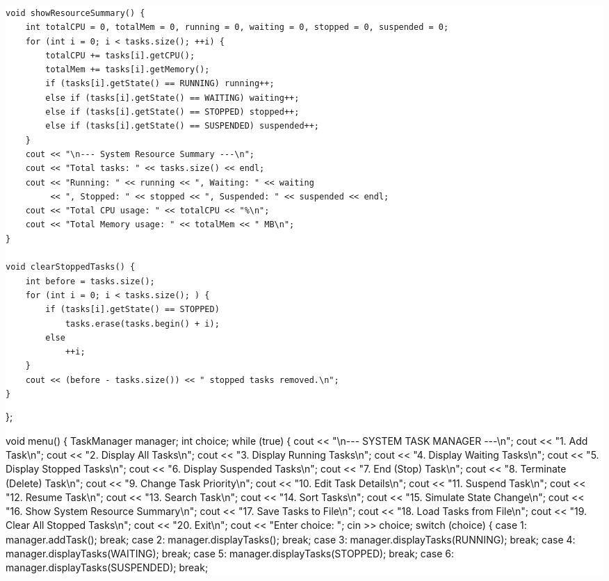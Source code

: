     void showResourceSummary() {
        int totalCPU = 0, totalMem = 0, running = 0, waiting = 0, stopped = 0, suspended = 0;
        for (int i = 0; i < tasks.size(); ++i) {
            totalCPU += tasks[i].getCPU();
            totalMem += tasks[i].getMemory();
            if (tasks[i].getState() == RUNNING) running++;
            else if (tasks[i].getState() == WAITING) waiting++;
            else if (tasks[i].getState() == STOPPED) stopped++;
            else if (tasks[i].getState() == SUSPENDED) suspended++;
        }
        cout << "\n--- System Resource Summary ---\n";
        cout << "Total tasks: " << tasks.size() << endl;
        cout << "Running: " << running << ", Waiting: " << waiting
             << ", Stopped: " << stopped << ", Suspended: " << suspended << endl;
        cout << "Total CPU usage: " << totalCPU << "%\n";
        cout << "Total Memory usage: " << totalMem << " MB\n";
    }

    void clearStoppedTasks() {
        int before = tasks.size();
        for (int i = 0; i < tasks.size(); ) {
            if (tasks[i].getState() == STOPPED)
                tasks.erase(tasks.begin() + i);
            else
                ++i;
        }
        cout << (before - tasks.size()) << " stopped tasks removed.\n";
    }
};

void menu() {
    TaskManager manager;
    int choice;
    while (true) {
        cout << "\n--- SYSTEM TASK MANAGER ---\n";
        cout << "1. Add Task\n";
        cout << "2. Display All Tasks\n";
        cout << "3. Display Running Tasks\n";
        cout << "4. Display Waiting Tasks\n";
        cout << "5. Display Stopped Tasks\n";
        cout << "6. Display Suspended Tasks\n";
        cout << "7. End (Stop) Task\n";
        cout << "8. Terminate (Delete) Task\n";
        cout << "9. Change Task Priority\n";
        cout << "10. Edit Task Details\n";
        cout << "11. Suspend Task\n";
        cout << "12. Resume Task\n";
        cout << "13. Search Task\n";
        cout << "14. Sort Tasks\n";
        cout << "15. Simulate State Change\n";
        cout << "16. Show System Resource Summary\n";
        cout << "17. Save Tasks to File\n";
        cout << "18. Load Tasks from File\n";
        cout << "19. Clear All Stopped Tasks\n";
        cout << "20. Exit\n";
        cout << "Enter choice: ";
        cin >> choice;
        switch (choice) {
            case 1: manager.addTask(); break;
            case 2: manager.displayTasks(); break;
            case 3: manager.displayTasks(RUNNING); break;
            case 4: manager.displayTasks(WAITING); break;
            case 5: manager.displayTasks(STOPPED); break;
            case 6: manager.displayTasks(SUSPENDED); break;